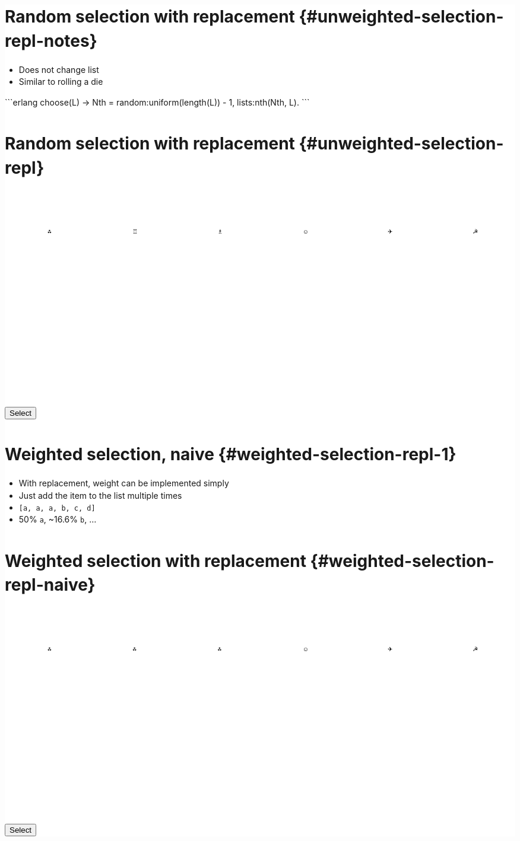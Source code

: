# Random selection with replacement {#unweighted-selection-repl-notes}

* Does not change list
* Similar to rolling a die

<div class="bigger">
```erlang
choose(L) ->
  Nth = random:uniform(length(L)) - 1,
  lists:nth(Nth, L).
```
</div>

# Random selection with replacement {#unweighted-selection-repl}

<svg viewBox="0 0 1200 500" height="70%" preserveAspectRatio="xMidYMid" class="full diagram">
  <g transform="translate(100, 100)" class="selections">
    <text x="0" y="0" data-pos="0" class="ready">⁂</text>
    <text x="200" y="0" data-pos="1" class="ready">♖</text>
    <text x="400" y="0" data-pos="2" class="ready">♗</text>
    <text x="600" y="0" data-pos="3" class="ready">☺</text>
    <text x="800" y="0" data-pos="4" class="ready">✈</text>
    <text x="1000" y="0" data-pos="5" class="ready">☭</text>
  </g>
</svg>
<div class="demo selection-with-repl">
  <button>Select</button>
</div>

# Weighted selection, naive {#weighted-selection-repl-1}

* With replacement, weight can be implemented simply
* Just add the item to the list multiple times
* `[a, a, a, b, c, d]`
* 50% `a`, ~16.6% `b`, …

# Weighted selection with replacement {#weighted-selection-repl-naive}

<svg viewBox="0 0 1200 500" height="70%" preserveAspectRatio="xMidYMid" class="full diagram">
  <g transform="translate(100, 100)" class="selections">
    <text x="0" y="0" data-pos="0" class="ready">⁂</text>
    <text x="200" y="0" data-pos="1" class="ready">⁂</text>
    <text x="400" y="0" data-pos="2" class="ready">⁂</text>
    <text x="600" y="0" data-pos="3" class="ready">☺</text>
    <text x="800" y="0" data-pos="4" class="ready">✈</text>
    <text x="1000" y="0" data-pos="5" class="ready">☭</text>
  </g>
</svg>
<div class="demo selection-with-repl">
  <button>Select</button>
</div>


[github.com/etrepum/random_choice_2013]: https://github.com/etrepum/random_choice_2013